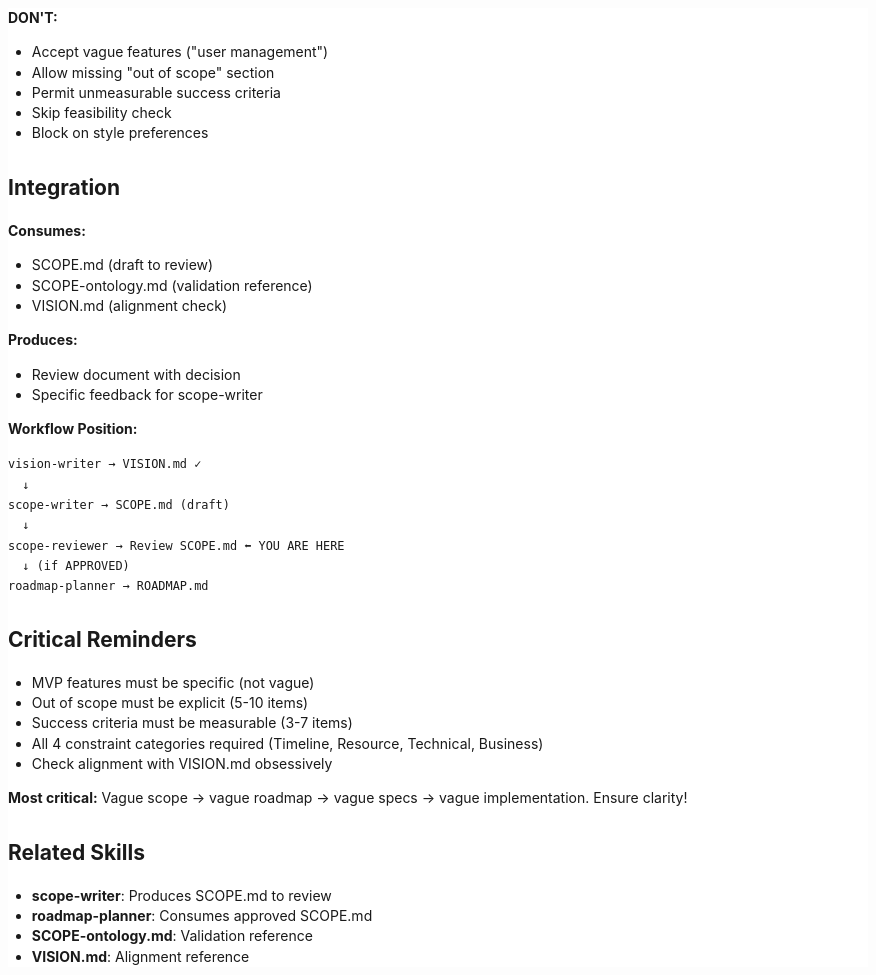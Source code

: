 **DON'T:**
- Accept vague features ("user management")
- Allow missing "out of scope" section
- Permit unmeasurable success criteria
- Skip feasibility check
- Block on style preferences

## Integration

**Consumes:**
- SCOPE.md (draft to review)
- SCOPE-ontology.md (validation reference)
- VISION.md (alignment check)

**Produces:**
- Review document with decision
- Specific feedback for scope-writer

**Workflow Position:**
```
vision-writer → VISION.md ✓
  ↓
scope-writer → SCOPE.md (draft)
  ↓
scope-reviewer → Review SCOPE.md ⬅ YOU ARE HERE
  ↓ (if APPROVED)
roadmap-planner → ROADMAP.md
```

## Critical Reminders

- MVP features must be specific (not vague)
- Out of scope must be explicit (5-10 items)
- Success criteria must be measurable (3-7 items)
- All 4 constraint categories required (Timeline, Resource, Technical, Business)
- Check alignment with VISION.md obsessively

**Most critical:** Vague scope → vague roadmap → vague specs → vague implementation. Ensure clarity!

## Related Skills

- **scope-writer**: Produces SCOPE.md to review
- **roadmap-planner**: Consumes approved SCOPE.md
- **SCOPE-ontology.md**: Validation reference
- **VISION.md**: Alignment reference
